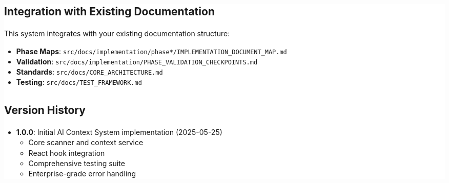 ## Integration with Existing Documentation

This system integrates with your existing documentation structure:

- **Phase Maps**: `src/docs/implementation/phase*/IMPLEMENTATION_DOCUMENT_MAP.md`
- **Validation**: `src/docs/implementation/PHASE_VALIDATION_CHECKPOINTS.md`
- **Standards**: `src/docs/CORE_ARCHITECTURE.md`
- **Testing**: `src/docs/TEST_FRAMEWORK.md`

## Version History

- **1.0.0**: Initial AI Context System implementation (2025-05-25)
  - Core scanner and context service
  - React hook integration
  - Comprehensive testing suite
  - Enterprise-grade error handling
